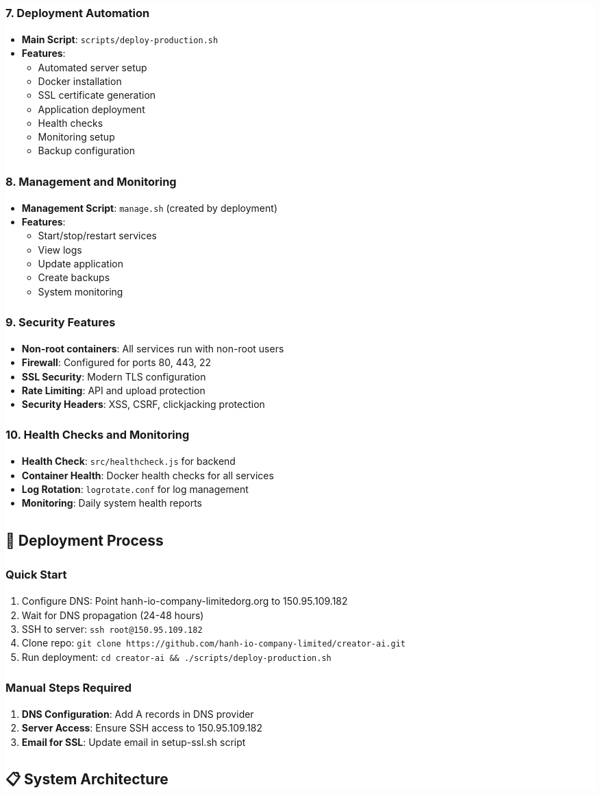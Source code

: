 ### 7. Deployment Automation
- **Main Script**: `scripts/deploy-production.sh`
- **Features**:
  - Automated server setup
  - Docker installation
  - SSL certificate generation
  - Application deployment
  - Health checks
  - Monitoring setup
  - Backup configuration

### 8. Management and Monitoring
- **Management Script**: `manage.sh` (created by deployment)
- **Features**:
  - Start/stop/restart services
  - View logs
  - Update application
  - Create backups
  - System monitoring

### 9. Security Features
- **Non-root containers**: All services run with non-root users
- **Firewall**: Configured for ports 80, 443, 22
- **SSL Security**: Modern TLS configuration
- **Rate Limiting**: API and upload protection
- **Security Headers**: XSS, CSRF, clickjacking protection

### 10. Health Checks and Monitoring
- **Health Check**: `src/healthcheck.js` for backend
- **Container Health**: Docker health checks for all services
- **Log Rotation**: `logrotate.conf` for log management
- **Monitoring**: Daily system health reports

## 🚀 Deployment Process

### Quick Start
1. Configure DNS: Point hanh-io-company-limitedorg.org to 150.95.109.182
2. Wait for DNS propagation (24-48 hours)
3. SSH to server: `ssh root@150.95.109.182`
4. Clone repo: `git clone https://github.com/hanh-io-company-limited/creator-ai.git`
5. Run deployment: `cd creator-ai && ./scripts/deploy-production.sh`

### Manual Steps Required
1. **DNS Configuration**: Add A records in DNS provider
2. **Server Access**: Ensure SSH access to 150.95.109.182
3. **Email for SSL**: Update email in setup-ssl.sh script

## 📋 System Architecture
